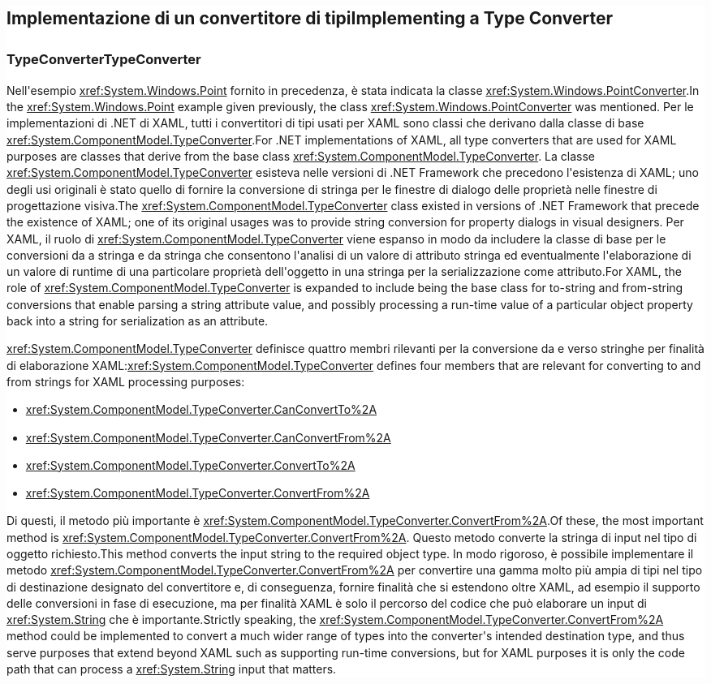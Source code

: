 <a name="Implementing_a_Type_Converter"></a>   
## <a name="implementing-a-type-converter"></a><span data-ttu-id="b3254-147">Implementazione di un convertitore di tipi</span><span class="sxs-lookup"><span data-stu-id="b3254-147">Implementing a Type Converter</span></span>  
  
### <a name="typeconverter"></a><span data-ttu-id="b3254-148">TypeConverter</span><span class="sxs-lookup"><span data-stu-id="b3254-148">TypeConverter</span></span>  
 <span data-ttu-id="b3254-149">Nell'esempio <xref:System.Windows.Point> fornito in precedenza, è stata indicata la classe <xref:System.Windows.PointConverter>.</span><span class="sxs-lookup"><span data-stu-id="b3254-149">In the <xref:System.Windows.Point> example given previously, the class <xref:System.Windows.PointConverter> was mentioned.</span></span> <span data-ttu-id="b3254-150">Per le implementazioni di .NET di XAML, tutti i convertitori di tipi usati per XAML sono classi che derivano dalla classe di base <xref:System.ComponentModel.TypeConverter>.</span><span class="sxs-lookup"><span data-stu-id="b3254-150">For .NET implementations of XAML, all type converters that are used for XAML purposes are classes that derive from the base class <xref:System.ComponentModel.TypeConverter>.</span></span> <span data-ttu-id="b3254-151">La classe <xref:System.ComponentModel.TypeConverter> esisteva nelle versioni di .NET Framework che precedono l'esistenza di XAML; uno degli usi originali è stato quello di fornire la conversione di stringa per le finestre di dialogo delle proprietà nelle finestre di progettazione visiva.</span><span class="sxs-lookup"><span data-stu-id="b3254-151">The <xref:System.ComponentModel.TypeConverter> class existed in versions of .NET Framework that precede the existence of XAML; one of its original usages was to provide string conversion for property dialogs in visual designers.</span></span> <span data-ttu-id="b3254-152">Per XAML, il ruolo di <xref:System.ComponentModel.TypeConverter> viene espanso in modo da includere la classe di base per le conversioni da a stringa e da stringa che consentono l'analisi di un valore di attributo stringa ed eventualmente l'elaborazione di un valore di runtime di una particolare proprietà dell'oggetto in una stringa per la serializzazione come attributo.</span><span class="sxs-lookup"><span data-stu-id="b3254-152">For XAML, the role of <xref:System.ComponentModel.TypeConverter> is expanded to include being the base class for to-string and from-string conversions that enable parsing a string attribute value, and possibly processing a run-time value of a particular object property back into a string for serialization as an attribute.</span></span>  
  
 <span data-ttu-id="b3254-153"><xref:System.ComponentModel.TypeConverter> definisce quattro membri rilevanti per la conversione da e verso stringhe per finalità di elaborazione XAML:</span><span class="sxs-lookup"><span data-stu-id="b3254-153"><xref:System.ComponentModel.TypeConverter> defines four members that are relevant for converting to and from strings for XAML processing purposes:</span></span>  
  
- <xref:System.ComponentModel.TypeConverter.CanConvertTo%2A>  
  
- <xref:System.ComponentModel.TypeConverter.CanConvertFrom%2A>  
  
- <xref:System.ComponentModel.TypeConverter.ConvertTo%2A>  
  
- <xref:System.ComponentModel.TypeConverter.ConvertFrom%2A>  
  
 <span data-ttu-id="b3254-154">Di questi, il metodo più importante è <xref:System.ComponentModel.TypeConverter.ConvertFrom%2A>.</span><span class="sxs-lookup"><span data-stu-id="b3254-154">Of these, the most important method is <xref:System.ComponentModel.TypeConverter.ConvertFrom%2A>.</span></span> <span data-ttu-id="b3254-155">Questo metodo converte la stringa di input nel tipo di oggetto richiesto.</span><span class="sxs-lookup"><span data-stu-id="b3254-155">This method converts the input string to the required object type.</span></span> <span data-ttu-id="b3254-156">In modo rigoroso, è possibile implementare il metodo <xref:System.ComponentModel.TypeConverter.ConvertFrom%2A> per convertire una gamma molto più ampia di tipi nel tipo di destinazione designato del convertitore e, di conseguenza, fornire finalità che si estendono oltre XAML, ad esempio il supporto delle conversioni in fase di esecuzione, ma per finalità XAML è solo il percorso del codice che può elaborare un input di <xref:System.String> che è importante.</span><span class="sxs-lookup"><span data-stu-id="b3254-156">Strictly speaking, the <xref:System.ComponentModel.TypeConverter.ConvertFrom%2A> method could be implemented to convert a much wider range of types into the converter's intended destination type, and thus serve purposes that extend beyond XAML such as supporting run-time conversions, but for XAML purposes it is only the code path that can process a <xref:System.String> input that matters.</span></span>  
  